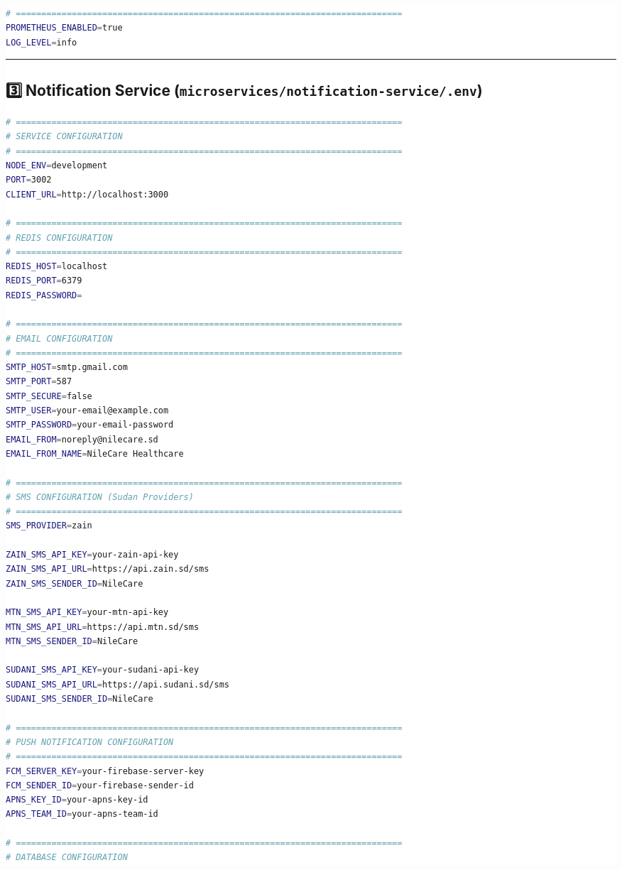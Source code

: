 ```bash
# ============================================================================
PROMETHEUS_ENABLED=true
LOG_LEVEL=info
```

---

## 3️⃣ Notification Service (`microservices/notification-service/.env`)

```bash
# ============================================================================
# SERVICE CONFIGURATION
# ============================================================================
NODE_ENV=development
PORT=3002
CLIENT_URL=http://localhost:3000

# ============================================================================
# REDIS CONFIGURATION
# ============================================================================
REDIS_HOST=localhost
REDIS_PORT=6379
REDIS_PASSWORD=

# ============================================================================
# EMAIL CONFIGURATION
# ============================================================================
SMTP_HOST=smtp.gmail.com
SMTP_PORT=587
SMTP_SECURE=false
SMTP_USER=your-email@example.com
SMTP_PASSWORD=your-email-password
EMAIL_FROM=noreply@nilecare.sd
EMAIL_FROM_NAME=NileCare Healthcare

# ============================================================================
# SMS CONFIGURATION (Sudan Providers)
# ============================================================================
SMS_PROVIDER=zain

ZAIN_SMS_API_KEY=your-zain-api-key
ZAIN_SMS_API_URL=https://api.zain.sd/sms
ZAIN_SMS_SENDER_ID=NileCare

MTN_SMS_API_KEY=your-mtn-api-key
MTN_SMS_API_URL=https://api.mtn.sd/sms
MTN_SMS_SENDER_ID=NileCare

SUDANI_SMS_API_KEY=your-sudani-api-key
SUDANI_SMS_API_URL=https://api.sudani.sd/sms
SUDANI_SMS_SENDER_ID=NileCare

# ============================================================================
# PUSH NOTIFICATION CONFIGURATION
# ============================================================================
FCM_SERVER_KEY=your-firebase-server-key
FCM_SENDER_ID=your-firebase-sender-id
APNS_KEY_ID=your-apns-key-id
APNS_TEAM_ID=your-apns-team-id

# ============================================================================
# DATABASE CONFIGURATION
```